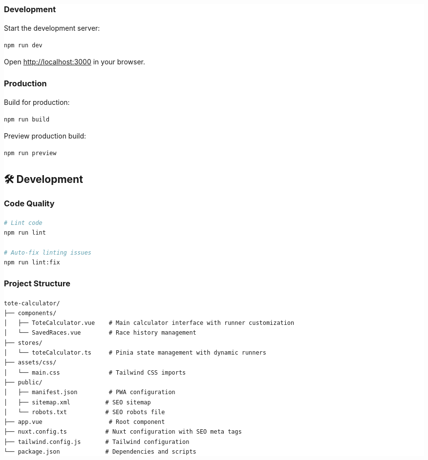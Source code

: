 ### Development

Start the development server:

```bash
npm run dev
```

Open [http://localhost:3000](http://localhost:3000) in your browser.

### Production

Build for production:

```bash
npm run build
```

Preview production build:

```bash
npm run preview
```

## 🛠️ Development

### Code Quality

```bash
# Lint code
npm run lint

# Auto-fix linting issues
npm run lint:fix
```

### Project Structure

```
tote-calculator/
├── components/
│   ├── ToteCalculator.vue    # Main calculator interface with runner customization
│   └── SavedRaces.vue        # Race history management
├── stores/
│   └── toteCalculator.ts     # Pinia state management with dynamic runners
├── assets/css/
│   └── main.css              # Tailwind CSS imports
├── public/
│   ├── manifest.json         # PWA configuration
│   ├── sitemap.xml          # SEO sitemap
│   └── robots.txt           # SEO robots file
├── app.vue                   # Root component
├── nuxt.config.ts           # Nuxt configuration with SEO meta tags
├── tailwind.config.js       # Tailwind configuration
└── package.json             # Dependencies and scripts
```

